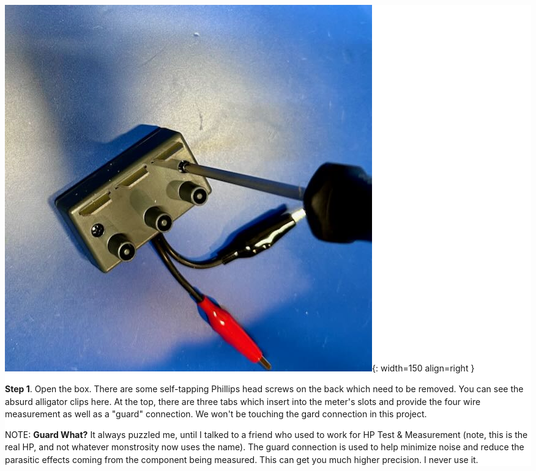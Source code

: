 ![TL-21 box with its bottom screws being removed](img/project-kelvin-1.jpg){: width=150 align=right }

**Step 1**. Open the box. There are some self-tapping Phillips head screws
on the back which need to be removed. You can see the absurd alligator
clips here. At the top, there are three tabs which insert into the
meter's slots and provide the four wire measurement as well as a "guard"
connection. We won't be touching the gard connection in this project.

NOTE: **Guard What?** It always puzzled me, until I talked to a friend
who used to work for HP Test & Measurement (note, this is the real HP,
and not whatever monstrosity now uses the name). The guard connection
is used to help minimize noise and reduce the parasitic effects coming
from the component being measured. This can get you much higher
precision. I never use it.
